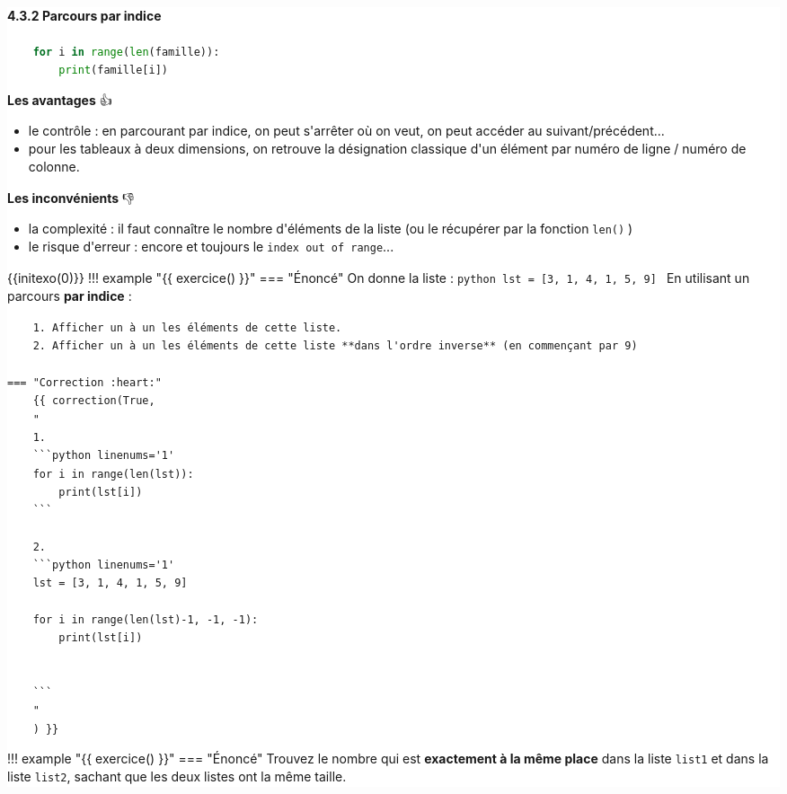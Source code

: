 
#### 4.3.2 Parcours par indice 

```python
    for i in range(len(famille)):
        print(famille[i])
```

**Les avantages**  :+1:

- le contrôle : en parcourant par indice, on peut s'arrêter où on veut, on peut accéder au suivant/précédent...
- pour les tableaux à deux dimensions, on retrouve la désignation classique d'un élément par numéro de ligne / numéro de colonne.

**Les inconvénients** :-1:

- la complexité : il faut connaître le nombre d'éléments de la liste (ou le récupérer par la fonction ```len()``` )
- le risque d'erreur : encore et toujours le ```index out of range```...


{{initexo(0)}}
!!! example "{{ exercice() }}"
    === "Énoncé"
        On donne la liste :
        ```python
        lst = [3, 1, 4, 1, 5, 9]
        ```
        En utilisant un parcours **par indice** :
        
        1. Afficher un à un les éléments de cette liste.
        2. Afficher un à un les éléments de cette liste **dans l'ordre inverse** (en commençant par 9)

    === "Correction :heart:"
        {{ correction(True,
        "
        1. 
        ```python linenums='1'
        for i in range(len(lst)):
            print(lst[i])
        ```

        2.
        ```python linenums='1'
        lst = [3, 1, 4, 1, 5, 9]

        for i in range(len(lst)-1, -1, -1):
            print(lst[i])


        ```
        "
        ) }}

!!! example "{{ exercice() }}"
    === "Énoncé"
        Trouvez le nombre qui est **exactement à la même place** dans la liste `list1` et dans la liste `list2`, sachant que les deux listes ont la même taille.

